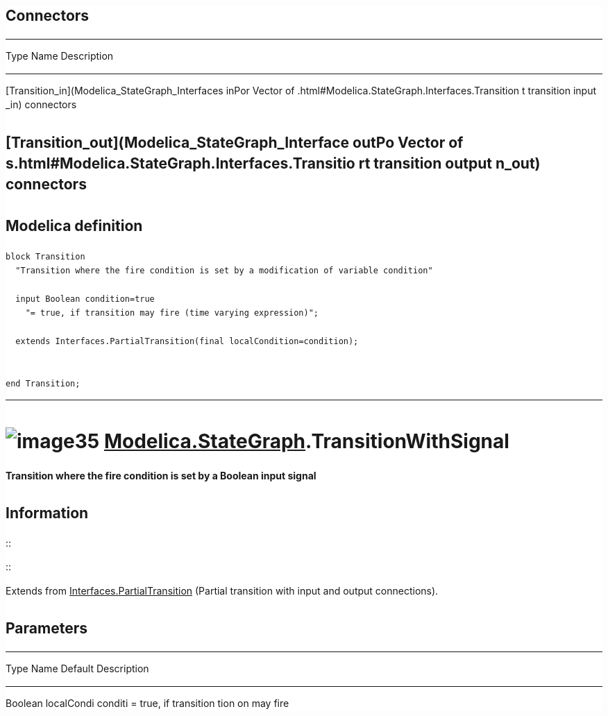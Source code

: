 Connectors
----------

  -------------------------------------------------------------------------
  Type                                            Name  Description
  ----------------------------------------------- ----- -------------------
  [Transition\_in](Modelica_StateGraph_Interfaces inPor Vector of
  .html#Modelica.StateGraph.Interfaces.Transition t     transition input
  _in)                                                  connectors

  [Transition\_out](Modelica_StateGraph_Interface outPo Vector of
  s.html#Modelica.StateGraph.Interfaces.Transitio rt    transition output
  n_out)                                                connectors
  -------------------------------------------------------------------------

Modelica definition
-------------------

    block Transition 
      "Transition where the fire condition is set by a modification of variable condition"

      input Boolean condition=true 
        "= true, if transition may fire (time varying expression)";

      extends Interfaces.PartialTransition(final localCondition=condition);


    end Transition;

* * * * *

![image35](Modelica.StateGraph.TransitionWithSignalI.png) [Modelica.StateGraph](Modelica_StateGraph.html#Modelica.StateGraph).TransitionWithSignal
==================================================================================================================================================

**Transition where the fire condition is set by a Boolean input signal**

Information
-----------

::

::

Extends from
[Interfaces.PartialTransition](Modelica_StateGraph_Interfaces.html#Modelica.StateGraph.Interfaces.PartialTransition)
(Partial transition with input and output connections).

Parameters
----------

  -------------------------------------------------------------------------
  Type                            Name       Default Description
  ------------------------------- ---------- ------- ----------------------
  Boolean                         localCondi conditi = true, if transition
                                  tion       on      may fire
